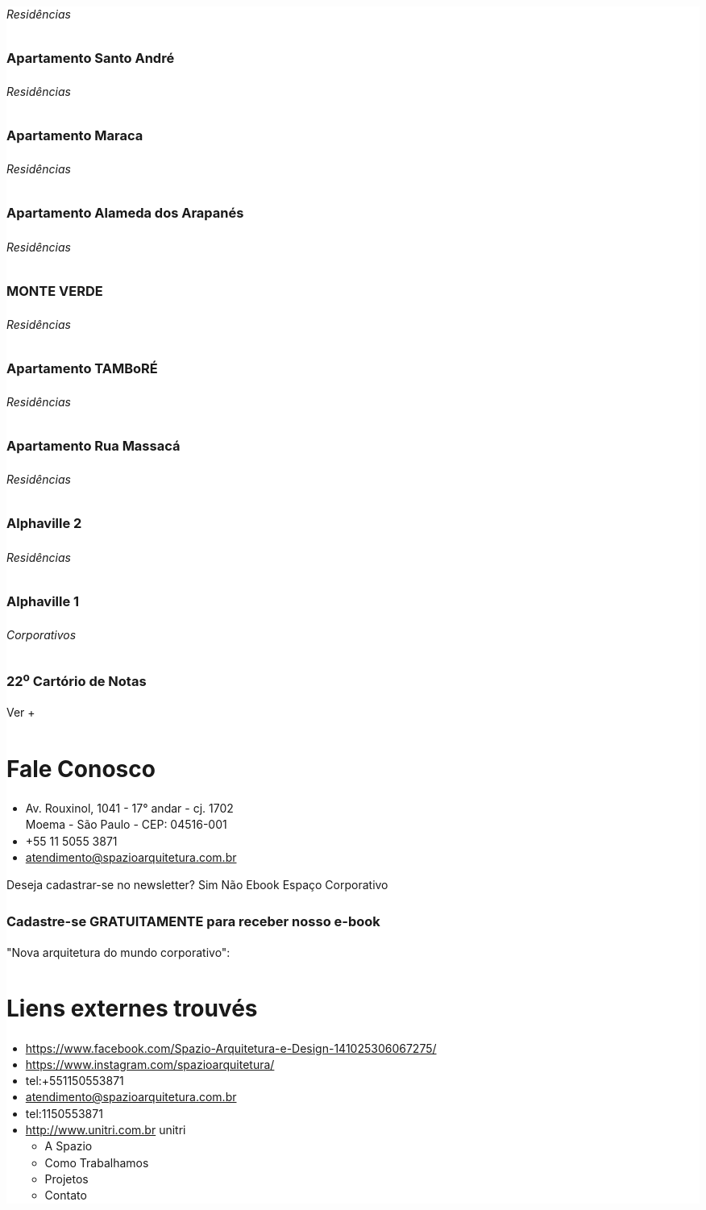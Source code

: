 ######  Residências
###  Apartamento Santo André
######  Residências
###  Apartamento Maraca
######  Residências
###  Apartamento Alameda dos Arapanés
######  Residências
###  MONTE VERDE
######  Residências
###  Apartamento TAMBoRÉ
######  Residências
###  Apartamento Rua Massacá
######  Residências
###  Alphaville 2
######  Residências
###  Alphaville 1
######  Corporativos
###  22<sup>o</sup> Cartório de Notas
Ver +
# Fale Conosco
  * Av. Rouxinol, 1041 - 17° andar - cj. 1702  
Moema - São Paulo - CEP: 04516-001
  * +55 11 5055 3871
  * atendimento@spazioarquitetura.com.br


Deseja cadastrar-se no newsletter?
Sim Não
Ebook Espaço Corporativo 
### Cadastre-se GRATUITAMENTE **para receber nosso e-book**
"Nova arquitetura do mundo corporativo":


# Liens externes trouvés
- https://www.facebook.com/Spazio-Arquitetura-e-Design-141025306067275/
- https://www.instagram.com/spazioarquitetura/
- tel:+551150553871
- atendimento@spazioarquitetura.com.br
- tel:1150553871
- http://www.unitri.com.br
unitri
  * A Spazio
  * Como Trabalhamos
  * Projetos
  * Contato
